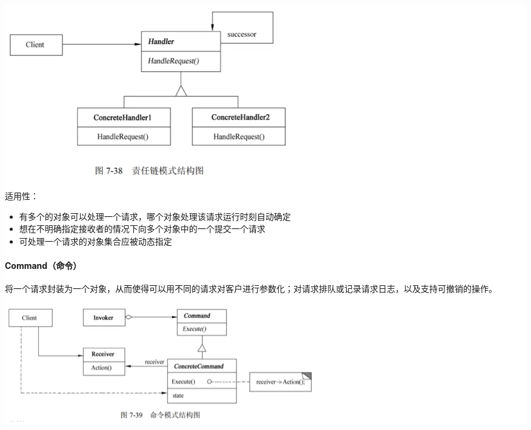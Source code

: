 <img src="6-设计模式/image-20240922142546275.png" alt="image-20240922142546275" style="zoom:50%;" />

适用性：

- 有多个的对象可以处理一个请求，哪个对象处理该请求运行时刻自动确定
- 想在不明确指定接收者的情况下向多个对象中的一个提交一个请求
- 可处理一个请求的对象集合应被动态指定

#### Command（命令）

将一个请求封装为一个对象，从而使得可以用不同的请求对客户进行参数化；对请求排队或记录请求日志，以及支持可撤销的操作。

<img src="6-设计模式/image-20240922144024514.png" alt="image-20240922144024514" style="zoom:50%;" />
